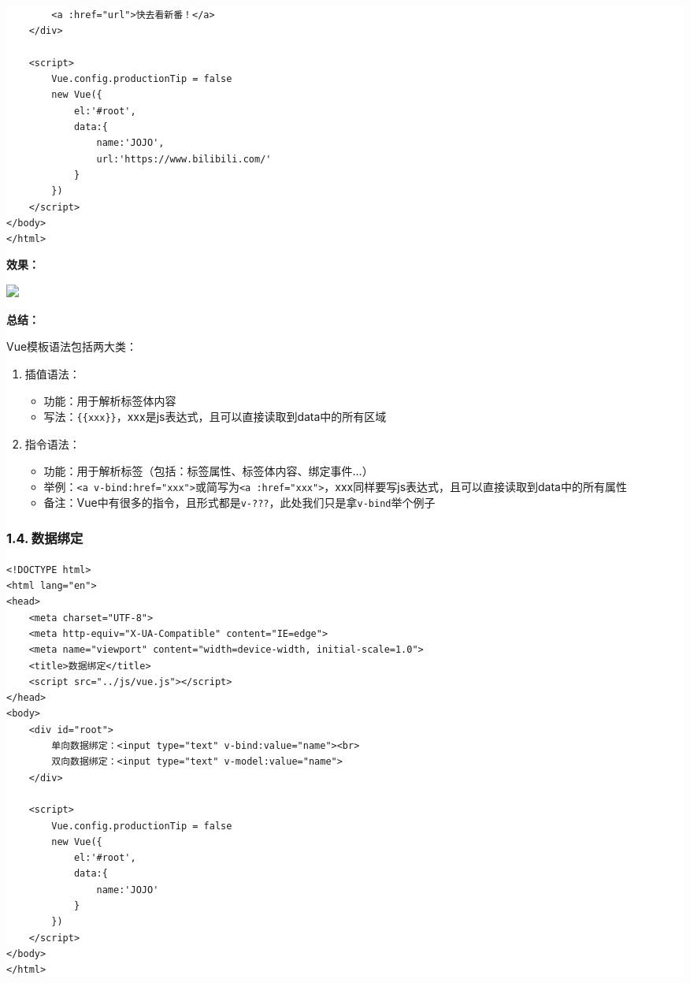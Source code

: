```
        <a :href="url">快去看新番！</a>
    </div>

    <script>
        Vue.config.productionTip = false 
        new Vue({
            el:'#root', 
            data:{ 
                name:'JOJO',
                url:'https://www.bilibili.com/'
            }
        })
    </script>
</body>
</html>
```

**效果：**

![](https://img-blog.csdnimg.cn/img_convert/5064db5c00a8878b26bcd486fa51a853.png)

**总结：**

Vue模板语法包括两大类：

1.  插值语法：
    
    -   功能：用于解析标签体内容
    -   写法：`{{xxx}}`，xxx是js表达式，且可以直接读取到data中的所有区域
2.  指令语法：
    
    -   功能：用于解析标签（包括：标签属性、标签体内容、绑定事件…）
    -   举例：`<a v-bind:href="xxx">`或简写为`<a :href="xxx">`，xxx同样要写js表达式，且可以直接读取到data中的所有属性
    -   备注：Vue中有很多的指令，且形式都是`v-???`，此处我们只是拿`v-bind`举个例子

### 1.4. 数据绑定

```
<!DOCTYPE html>
<html lang="en">
<head>
    <meta charset="UTF-8">
    <meta http-equiv="X-UA-Compatible" content="IE=edge">
    <meta name="viewport" content="width=device-width, initial-scale=1.0">
    <title>数据绑定</title>
    <script src="../js/vue.js"></script>
</head>
<body>
    <div id="root">
        单向数据绑定：<input type="text" v-bind:value="name"><br>
        双向数据绑定：<input type="text" v-model:value="name">
    </div>

    <script>
        Vue.config.productionTip = false 
        new Vue({
            el:'#root', 
            data:{
                name:'JOJO'
            }
        })
    </script>
</body>
</html>
```

